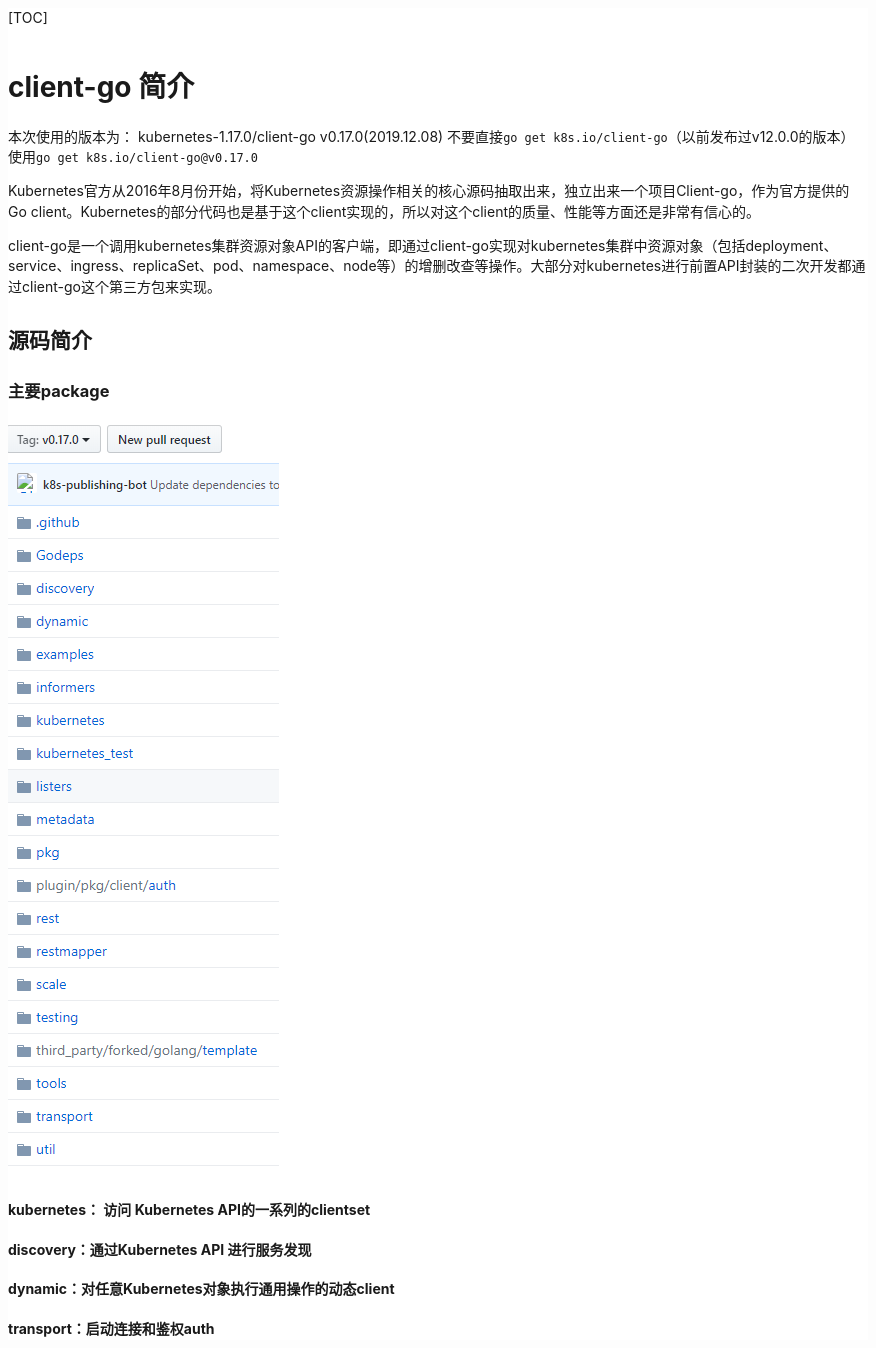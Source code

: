 
[TOC]

# client-go 简介
本次使用的版本为：
kubernetes-1.17.0/client-go v0.17.0(2019.12.08) 
不要直接`go get k8s.io/client-go`（以前发布过v12.0.0的版本）
使用`go get k8s.io/client-go@v0.17.0`

Kubernetes官方从2016年8月份开始，将Kubernetes资源操作相关的核心源码抽取出来，独立出来一个项目Client-go，作为官方提供的Go client。Kubernetes的部分代码也是基于这个client实现的，所以对这个client的质量、性能等方面还是非常有信心的。

client-go是一个调用kubernetes集群资源对象API的客户端，即通过client-go实现对kubernetes集群中资源对象（包括deployment、service、ingress、replicaSet、pod、namespace、node等）的增删改查等操作。大部分对kubernetes进行前置API封装的二次开发都通过client-go这个第三方包来实现。

## 源码简介
### 主要package
![](img/client-go-source-code-tree.png)
#### kubernetes： 访问 Kubernetes API的一系列的clientset
#### discovery：通过Kubernetes API 进行服务发现
#### dynamic：对任意Kubernetes对象执行通用操作的动态client
#### transport：启动连接和鉴权auth